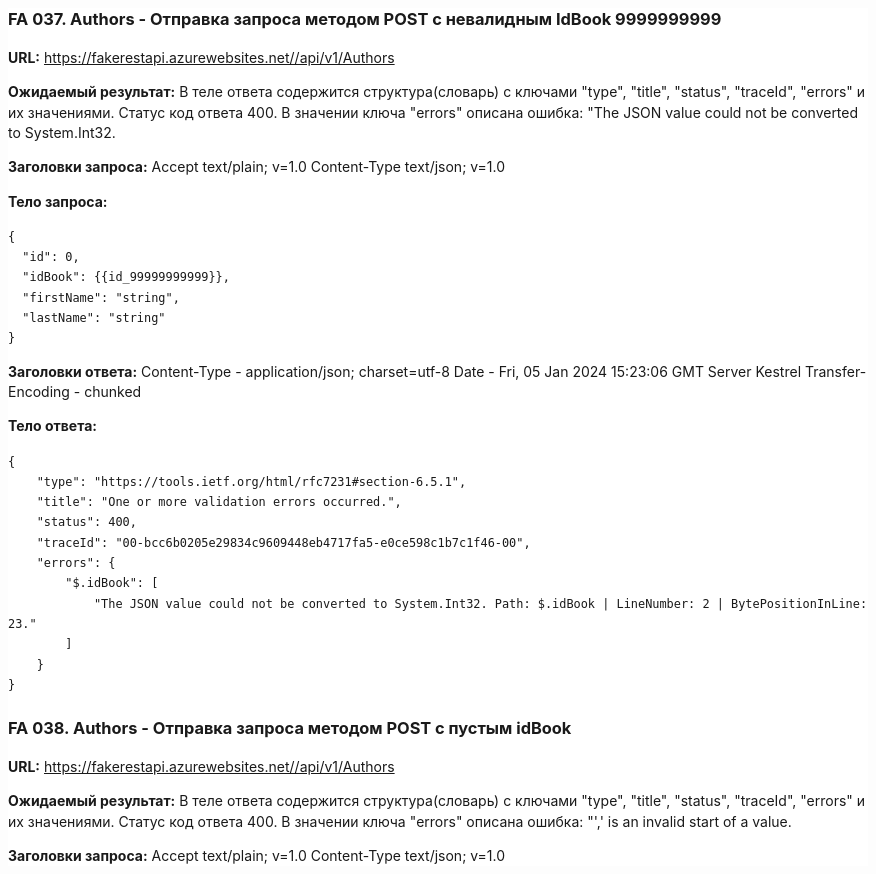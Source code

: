 ### FA 037. Authors - Отправка запроса методом POST с невалидным IdBook 9999999999  
**URL:** https://fakerestapi.azurewebsites.net//api/v1/Authors

**Ожидаемый результат:** В теле ответа содержится структура(словарь) с ключами "type", "title", "status", "traceId", "errors" и их значениями. Статус код ответа 400. В значении ключа "errors" описана ошибка: "The JSON value could not be converted to System.Int32.

**Заголовки запроса:** 
Accept text/plain; v=1.0
Content-Type text/json; v=1.0

**Тело запроса:** 

```
{
  "id": 0,
  "idBook": {{id_99999999999}},
  "firstName": "string",
  "lastName": "string"
}
```

**Заголовки ответа:** 
Content-Type - application/json; charset=utf-8
Date - Fri, 05 Jan 2024 15:23:06 GMT
Server Kestrel
Transfer-Encoding - chunked

**Тело ответа:** 

```
{
    "type": "https://tools.ietf.org/html/rfc7231#section-6.5.1",
    "title": "One or more validation errors occurred.",
    "status": 400,
    "traceId": "00-bcc6b0205e29834c9609448eb4717fa5-e0ce598c1b7c1f46-00",
    "errors": {
        "$.idBook": [
            "The JSON value could not be converted to System.Int32. Path: $.idBook | LineNumber: 2 | BytePositionInLine: 23."
        ]
    }
}
```
### FA 038. Authors - Отправка запроса методом POST с пустым idBook  
**URL:** https://fakerestapi.azurewebsites.net//api/v1/Authors

**Ожидаемый результат:** В теле ответа содержится структура(словарь) с ключами "type", "title", "status", "traceId", "errors" и их значениями. Статус код ответа 400. В значении ключа "errors" описана ошибка: "',' is an invalid start of a value.

**Заголовки запроса:** 
Accept text/plain; v=1.0
Content-Type text/json; v=1.0
 